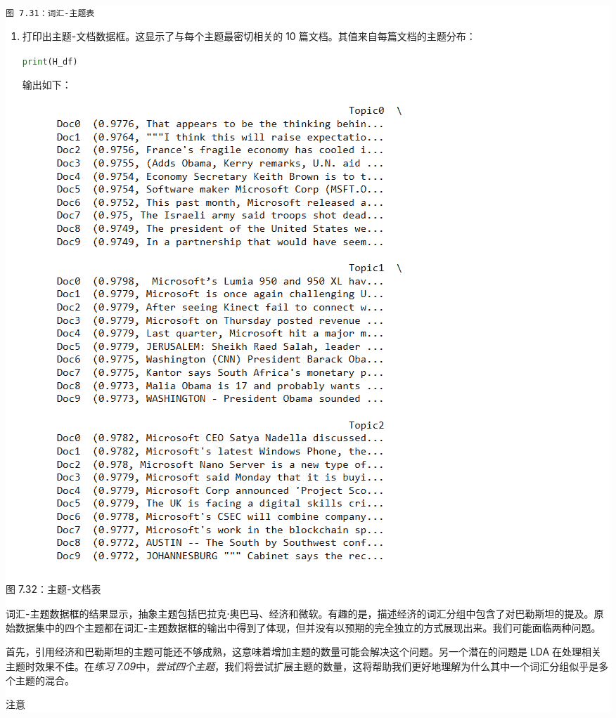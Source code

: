     图 7.31：词汇-主题表

1.  打印出主题-文档数据框。这显示了与每个主题最密切相关的 10 篇文档。其值来自每篇文档的主题分布：

    ```py
    print(H_df)
    ```

    输出如下：

    ![图 7.32：主题-文档表    ](img/B15923_07_32.jpg)

图 7.32：主题-文档表

词汇-主题数据框的结果显示，抽象主题包括巴拉克·奥巴马、经济和微软。有趣的是，描述经济的词汇分组中包含了对巴勒斯坦的提及。原始数据集中的四个主题都在词汇-主题数据框的输出中得到了体现，但并没有以预期的完全独立的方式展现出来。我们可能面临两种问题。

首先，引用经济和巴勒斯坦的主题可能还不够成熟，这意味着增加主题的数量可能会解决这个问题。另一个潜在的问题是 LDA 在处理相关主题时效果不佳。在*练习 7.09*中，*尝试四个主题*，我们将尝试扩展主题的数量，这将帮助我们更好地理解为什么其中一个词汇分组似乎是多个主题的混合。

注意
